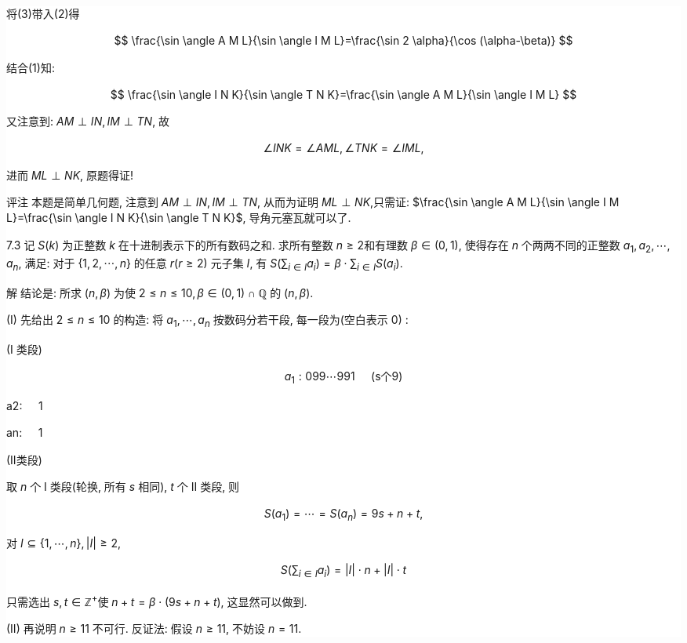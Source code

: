 将(3)带入(2)得

$$
\frac{\sin \angle A M L}{\sin \angle I M L}=\frac{\sin 2 \alpha}{\cos (\alpha-\beta)}
$$

结合(1)知:

$$
\frac{\sin \angle I N K}{\sin \angle T N K}=\frac{\sin \angle A M L}{\sin \angle I M L}
$$

又注意到: $A M \perp I N, I M \perp T N$, 故

$$
\angle I N K=\angle A M L, \angle T N K=\angle I M L,
$$

进而 $M L \perp N K$, 原题得证!

评注 本题是简单几何题, 注意到 $A M \perp I N, I M \perp T N$, 从而为证明 $M L \perp N K$,只需证: $\frac{\sin \angle A M L}{\sin \angle I M L}=\frac{\sin \angle I N K}{\sin \angle T N K}$, 导角元塞瓦就可以了.

7.3 记 $S(k)$ 为正整数 $k$ 在十进制表示下的所有数码之和. 求所有整数 $n \geq 2$和有理数 $\beta \in(0,1)$, 使得存在 $n$ 个两两不同的正整数 $a_{1}, a_{2}, \cdots, a_{n}$, 满足: 对于 $\{1,2, \cdots, n\}$ 的任意 $r(r \geq 2)$ 元子集 $I$, 有 $S\left(\sum_{i \in I} a_{i}\right)=\beta \cdot \sum_{i \in I} S\left(a_{i}\right)$.

解 结论是: 所求 $(n, \beta)$ 为使 $2 \leq n \leq 10, \beta \in(0,1) \cap \mathbb{Q}$ 的 $(n, \beta)$.

(I) 先给出 $2 \leq n \leq 10$ 的构造: 将 $a_{1}, \cdots, a_{n}$ 按数码分若干段, 每一段为(空白表示 0$)$ :

(I 类段)

$$
a_{1}: 099 \cdots 991 \quad \text { (s个9) }
$$

a2: $\quad 1$

an: $\quad 1$

(II类段)



取 $n$ 个 I 类段(轮换, 所有 $s$ 相同), $t$ 个 II 类段, 则

$$
S\left(a_{1}\right)=\cdots=S\left(a_{n}\right)=9 s+n+t,
$$

对 $I \subseteq\{1, \cdots, n\},|I| \geq 2$,

$$
S\left(\sum_{i \in I} a_{i}\right)=|I| \cdot n+|I| \cdot t
$$

只需选出 $s, t \in \mathbb{Z}^{+}$使 $n+t=\beta \cdot(9 s+n+t)$, 这显然可以做到.

(II) 再说明 $n \geq 11$ 不可行.
反证法: 假设 $n \geq 11$, 不妨设 $n=11$.
